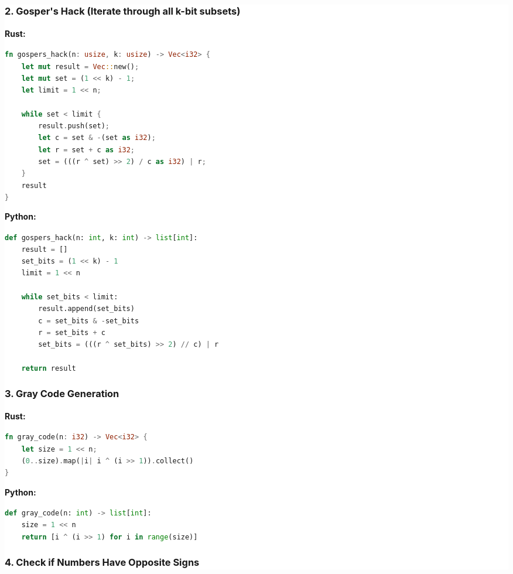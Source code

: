 ### 2. Gosper's Hack (Iterate through all k-bit subsets)

**Rust:**
```rust
fn gospers_hack(n: usize, k: usize) -> Vec<i32> {
    let mut result = Vec::new();
    let mut set = (1 << k) - 1;
    let limit = 1 << n;
    
    while set < limit {
        result.push(set);
        let c = set & -(set as i32);
        let r = set + c as i32;
        set = (((r ^ set) >> 2) / c as i32) | r;
    }
    result
}
```

**Python:**
```python
def gospers_hack(n: int, k: int) -> list[int]:
    result = []
    set_bits = (1 << k) - 1
    limit = 1 << n
    
    while set_bits < limit:
        result.append(set_bits)
        c = set_bits & -set_bits
        r = set_bits + c
        set_bits = (((r ^ set_bits) >> 2) // c) | r
    
    return result
```

### 3. Gray Code Generation

**Rust:**
```rust
fn gray_code(n: i32) -> Vec<i32> {
    let size = 1 << n;
    (0..size).map(|i| i ^ (i >> 1)).collect()
}
```

**Python:**
```python
def gray_code(n: int) -> list[int]:
    size = 1 << n
    return [i ^ (i >> 1) for i in range(size)]
```

### 4. Check if Numbers Have Opposite Signs
